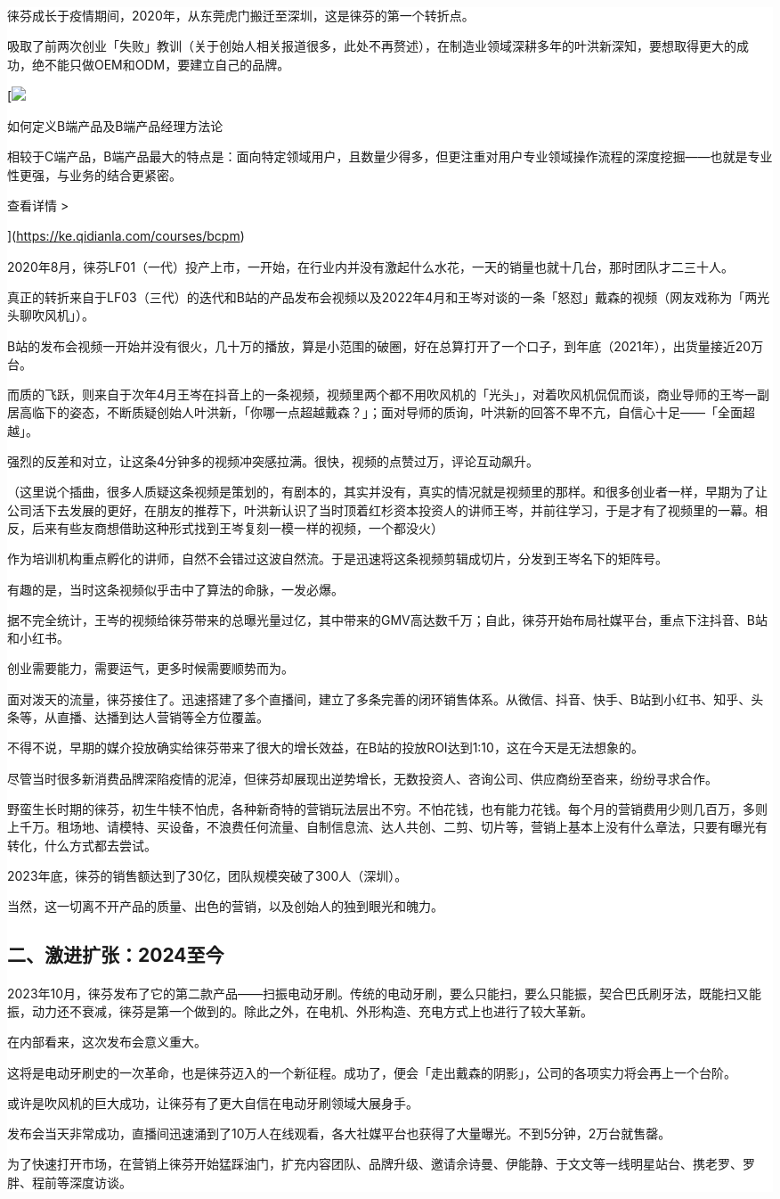 徕芬成长于疫情期间，2020年，从东莞虎门搬迁至深圳，这是徕芬的第一个转折点。

吸取了前两次创业「失败」教训（关于创始人相关报道很多，此处不再赘述），在制造业领域深耕多年的叶洪新深知，要想取得更大的成功，绝不能只做OEM和ODM，要建立自己的品牌。

[![](https://image.woshipm.com/2023/08/02/72b77e4e-30e3-11ee-88e7-00163e0b5ff3.png)

如何定义B端产品及B端产品经理方法论

相较于C端产品，B端产品最大的特点是：面向特定领域用户，且数量少得多，但更注重对用户专业领域操作流程的深度挖掘——也就是专业性更强，与业务的结合更紧密。

查看详情 >

](https://ke.qidianla.com/courses/bcpm)

2020年8月，徕芬LF01（一代）投产上市，一开始，在行业内并没有激起什么水花，一天的销量也就十几台，那时团队才二三十人。

真正的转折来自于LF03（三代）的迭代和B站的产品发布会视频以及2022年4月和王岑对谈的一条「怒怼」戴森的视频（网友戏称为「两光头聊吹风机」）。

B站的发布会视频一开始并没有很火，几十万的播放，算是小范围的破圈，好在总算打开了一个口子，到年底（2021年），出货量接近20万台。

而质的飞跃，则来自于次年4月王岑在抖音上的一条视频，视频里两个都不用吹风机的「光头」，对着吹风机侃侃而谈，商业导师的王岑一副居高临下的姿态，不断质疑创始人叶洪新，「你哪一点超越戴森？」；面对导师的质询，叶洪新的回答不卑不亢，自信心十足——「全面超越」。

强烈的反差和对立，让这条4分钟多的视频冲突感拉满。很快，视频的点赞过万，评论互动飙升。

（这里说个插曲，很多人质疑这条视频是策划的，有剧本的，其实并没有，真实的情况就是视频里的那样。和很多创业者一样，早期为了让公司活下去发展的更好，在朋友的推荐下，叶洪新认识了当时顶着红杉资本投资人的讲师王岑，并前往学习，于是才有了视频里的一幕。相反，后来有些友商想借助这种形式找到王岑复刻一模一样的视频，一个都没火）

作为培训机构重点孵化的讲师，自然不会错过这波自然流。于是迅速将这条视频剪辑成切片，分发到王岑名下的矩阵号。

有趣的是，当时这条视频似乎击中了算法的命脉，一发必爆。

据不完全统计，王岑的视频给徕芬带来的总曝光量过亿，其中带来的GMV高达数千万；自此，徕芬开始布局社媒平台，重点下注抖音、B站和小红书。

创业需要能力，需要运气，更多时候需要顺势而为。

面对泼天的流量，徕芬接住了。迅速搭建了多个直播间，建立了多条完善的闭环销售体系。从微信、抖音、快手、B站到小红书、知乎、头条等，从直播、达播到达人营销等全方位覆盖。

不得不说，早期的媒介投放确实给徕芬带来了很大的增长效益，在B站的投放ROI达到1:10，这在今天是无法想象的。

尽管当时很多新消费品牌深陷疫情的泥淖，但徕芬却展现出逆势增长，无数投资人、咨询公司、供应商纷至沓来，纷纷寻求合作。

野蛮生长时期的徕芬，初生牛犊不怕虎，各种新奇特的营销玩法层出不穷。不怕花钱，也有能力花钱。每个月的营销费用少则几百万，多则上千万。租场地、请模特、买设备，不浪费任何流量、自制信息流、达人共创、二剪、切片等，营销上基本上没有什么章法，只要有曝光有转化，什么方式都去尝试。

2023年底，徕芬的销售额达到了30亿，团队规模突破了300人（深圳）。

当然，这一切离不开产品的质量、出色的营销，以及创始人的独到眼光和魄力。

## 二、激进扩张：2024至今

2023年10月，徕芬发布了它的第二款产品——扫振电动牙刷。传统的电动牙刷，要么只能扫，要么只能振，契合巴氏刷牙法，既能扫又能振，动力还不衰减，徕芬是第一个做到的。除此之外，在电机、外形构造、充电方式上也进行了较大革新。

在内部看来，这次发布会意义重大。

这将是电动牙刷史的一次革命，也是徕芬迈入的一个新征程。成功了，便会「走出戴森的阴影」，公司的各项实力将会再上一个台阶。

或许是吹风机的巨大成功，让徕芬有了更大自信在电动牙刷领域大展身手。

发布会当天非常成功，直播间迅速涌到了10万人在线观看，各大社媒平台也获得了大量曝光。不到5分钟，2万台就售罄。

为了快速打开市场，在营销上徕芬开始猛踩油门，扩充内容团队、品牌升级、邀请佘诗曼、伊能静、于文文等一线明星站台、携老罗、罗胖、程前等深度访谈。
